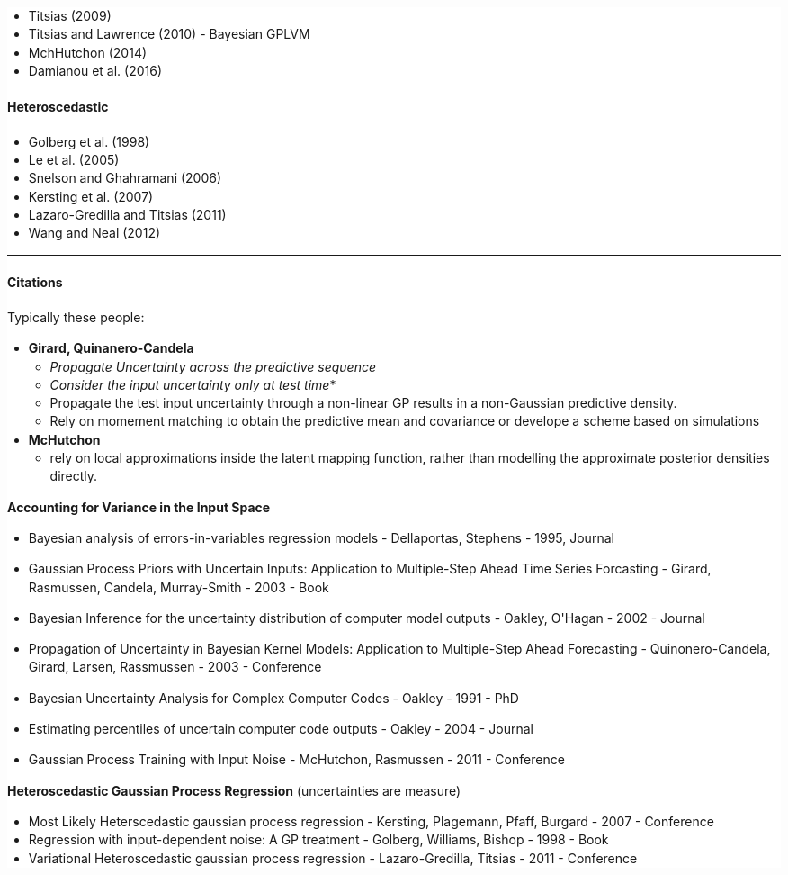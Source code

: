 * Titsias (2009)
* Titsias and Lawrence (2010) - Bayesian GPLVM
* MchHutchon (2014)
* Damianou et al. (2016)

#### Heteroscedastic 

* Golberg et al. (1998)
* Le et al. (2005)
* Snelson and Ghahramani (2006)
* Kersting et al. (2007)
* Lazaro-Gredilla and Titsias (2011)
* Wang and Neal (2012)







---
#### Citations

Typically these people:

* **Girard, Quinanero-Candela** 
    * *Propagate Uncertainty across the predictive sequence*
    * *Consider the input uncertainty only at test time**
    * Propagate the test input uncertainty through a non-linear GP results in a non-Gaussian predictive density.
    * Rely on momement matching to obtain the predictive mean and covariance or develope a scheme based on simulations
* **McHutchon** 
    * rely on local approximations inside the latent mapping function, rather than modelling the approximate posterior densities directly.



**Accounting for Variance in the Input Space**
* Bayesian analysis of errors-in-variables regression models - Dellaportas, Stephens - 1995, Journal
* Gaussian Process Priors with Uncertain Inputs: Application to Multiple-Step Ahead Time Series Forcasting - Girard, Rasmussen, Candela, Murray-Smith - 2003 - Book

* Bayesian Inference for the uncertainty distribution of computer model outputs - Oakley, O'Hagan - 2002 - Journal
* Propagation of Uncertainty in Bayesian Kernel Models: Application to Multiple-Step Ahead Forecasting -  Quinonero-Candela, Girard, Larsen, Rassmussen - 2003 - Conference
* Bayesian Uncertainty Analysis for Complex Computer Codes - Oakley - 1991 - PhD
* Estimating percentiles of uncertain computer code outputs - Oakley - 2004 - Journal
* Gaussian Process Training with Input Noise - McHutchon, Rasmussen - 2011 - Conference

**Heteroscedastic Gaussian Process Regression** (uncertainties are measure)
* Most Likely Heterscedastic gaussian process regression - Kersting, Plagemann, Pfaff, Burgard - 2007 - Conference
* Regression with input-dependent noise: A GP treatment - Golberg, Williams, Bishop - 1998 - Book
* Variational Heteroscedastic gaussian process regression - Lazaro-Gredilla, Titsias - 2011 - Conference
